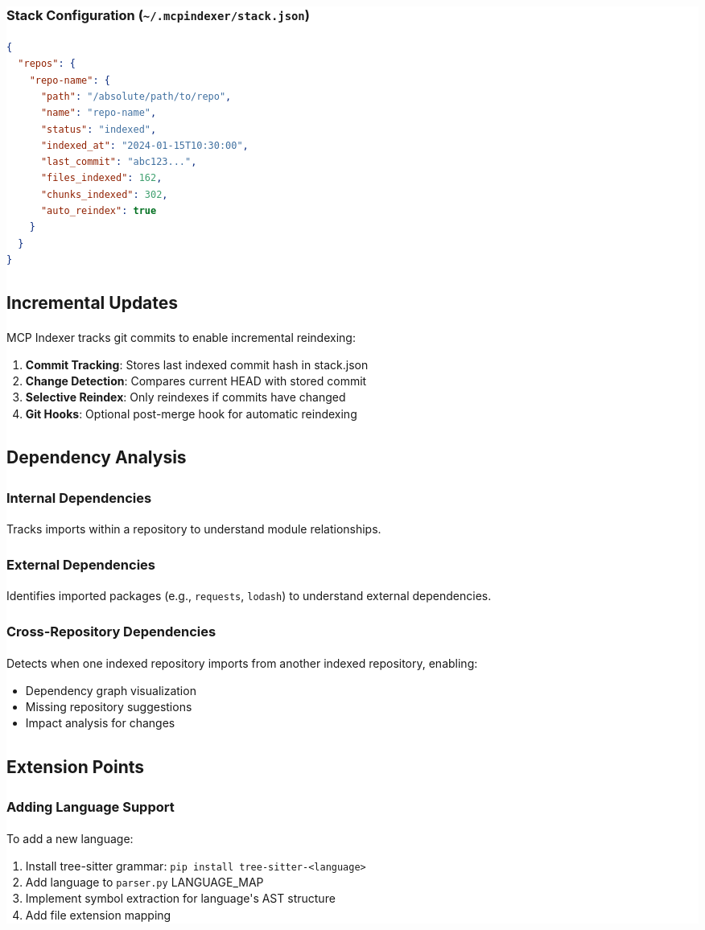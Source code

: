 ### Stack Configuration (`~/.mcpindexer/stack.json`)

```json
{
  "repos": {
    "repo-name": {
      "path": "/absolute/path/to/repo",
      "name": "repo-name",
      "status": "indexed",
      "indexed_at": "2024-01-15T10:30:00",
      "last_commit": "abc123...",
      "files_indexed": 162,
      "chunks_indexed": 302,
      "auto_reindex": true
    }
  }
}
```

## Incremental Updates

MCP Indexer tracks git commits to enable incremental reindexing:

1. **Commit Tracking**: Stores last indexed commit hash in stack.json
2. **Change Detection**: Compares current HEAD with stored commit
3. **Selective Reindex**: Only reindexes if commits have changed
4. **Git Hooks**: Optional post-merge hook for automatic reindexing

## Dependency Analysis

### Internal Dependencies
Tracks imports within a repository to understand module relationships.

### External Dependencies
Identifies imported packages (e.g., `requests`, `lodash`) to understand external dependencies.

### Cross-Repository Dependencies
Detects when one indexed repository imports from another indexed repository, enabling:
- Dependency graph visualization
- Missing repository suggestions
- Impact analysis for changes

## Extension Points

### Adding Language Support

To add a new language:
1. Install tree-sitter grammar: `pip install tree-sitter-<language>`
2. Add language to `parser.py` LANGUAGE_MAP
3. Implement symbol extraction for language's AST structure
4. Add file extension mapping
